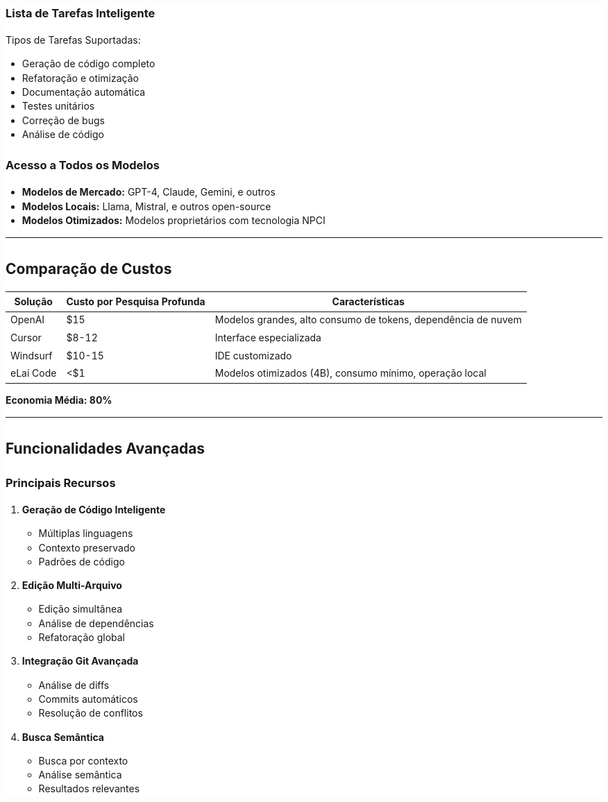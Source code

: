 ### Lista de Tarefas Inteligente
Tipos de Tarefas Suportadas:
- Geração de código completo
- Refatoração e otimização
- Documentação automática
- Testes unitários
- Correção de bugs
- Análise de código

### Acesso a Todos os Modelos
- **Modelos de Mercado:** GPT-4, Claude, Gemini, e outros
- **Modelos Locais:** Llama, Mistral, e outros open-source
- **Modelos Otimizados:** Modelos proprietários com tecnologia NPCI

---

## Comparação de Custos

| Solução | Custo por Pesquisa Profunda | Características |
|---------|----------------------------|-----------------|
| OpenAI | $15 | Modelos grandes, alto consumo de tokens, dependência de nuvem |
| Cursor | $8-12 | Interface especializada |
| Windsurf | $10-15 | IDE customizado |
| eLai Code | <$1 | Modelos otimizados (4B), consumo mínimo, operação local |

**Economia Média: 80%**

---

## Funcionalidades Avançadas

### Principais Recursos

1. **Geração de Código Inteligente**
   - Múltiplas linguagens
   - Contexto preservado
   - Padrões de código

2. **Edição Multi-Arquivo**
   - Edição simultânea
   - Análise de dependências
   - Refatoração global

3. **Integração Git Avançada**
   - Análise de diffs
   - Commits automáticos
   - Resolução de conflitos

4. **Busca Semântica**
   - Busca por contexto
   - Análise semântica
   - Resultados relevantes
